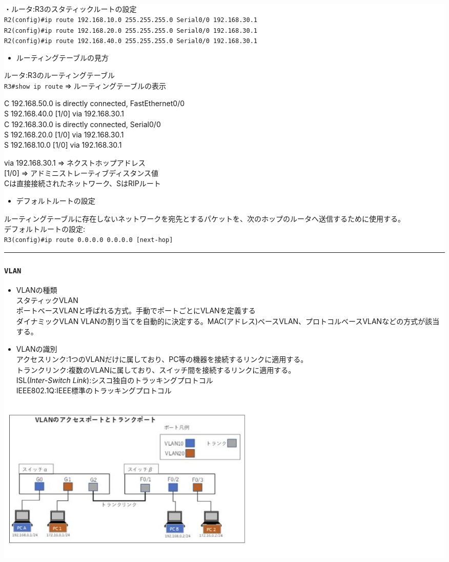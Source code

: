 ・ルータ:R3のスタティックルートの設定  
`R2(config)#ip route 192.168.10.0 255.255.255.0 Serial0/0 192.168.30.1`  
`R2(config)#ip route 192.168.20.0 255.255.255.0 Serial0/0 192.168.30.1`  
`R2(config)#ip route 192.168.40.0 255.255.255.0 Serial0/0 192.168.30.1`

- ルーティングテーブルの見方

ルータ:R3のルーティングテーブル  
`R3#show ip route` => ルーティングテーブルの表示

C 192.168.50.0 is directly connected, FastEthernet0/0  
S 192.168.40.0 [1/0] via 192.168.30.1  
C 192.168.30.0 is directly connected, Serial0/0  
S 192.168.20.0 [1/0] via 192.168.30.1  
S 192.168.10.0 [1/0] via 192.168.30.1

via 192.168.30.1 => ネクストホップアドレス  
[1/0] => アドミニストレーティブディスタンス値  
Cは直接接続されたネットワーク、SはRIPルート

- デフォルトルートの設定

ルーティングテーブルに存在しないネットワークを宛先とするパケットを、次のホップのルータへ送信するために使用する。  
デフォルトルートの設定:  
`R3(config)#ip route 0.0.0.0 0.0.0.0 [next-hop]`

---
### `VLAN`

- VLANの種類  
スタティックVLAN  
ポートベースVLANと呼ばれる方式。手動でポートごとにVLANを定義する  
ダイナミックVLAN
VLANの割り当てを自動的に決定する。MAC(アドレス)ベースVLAN、プロトコルベースVLANなどの方式が該当する。

- VLANの識別  
アクセスリンク:1つのVLANだけに属しており、PC等の機器を接続するリンクに適用する。  
トランクリンク:複数のVLANに属しており、スイッチ間を接続するリンクに適用する。  
ISL(*Inter-Switch Link*):シスコ独自のトラッキングプロトコル  
IEEE802.1Q:IEEE標準のトラッキングプロトコル

<img width="500" alt="" src="./images/VLAN識別.png">
